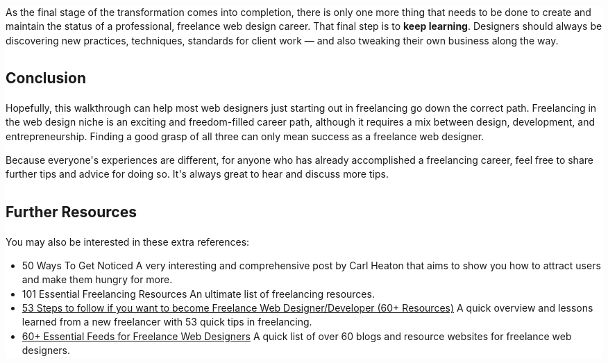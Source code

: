 As the final stage of the transformation comes into completion, there is only one more thing that needs to be done to create and maintain the status of a professional, freelance web design career. That final step is to <strong>keep learning</strong>. Designers should always be discovering new practices, techniques, standards for client work — and also tweaking their own business along the way.</p>

## Conclusion

Hopefully, this walkthrough can help most web designers just starting out in freelancing go down the correct path. Freelancing in the web design niche is an exciting and freedom-filled career path, although it requires a mix between design, development, and entrepreneurship. Finding a good grasp of all three can only mean success as a freelance web designer.

Because everyone's experiences are different, for anyone who has already accomplished a freelancing career, feel free to share further tips and advice for doing so. It's always great to hear and discuss more tips.</p>

## Further Resources

You may also be interested in these extra references:

*   50 Ways To Get Noticed A very interesting and comprehensive post by Carl Heaton that aims to show you how to attract users and make them hungry for more.
*   101 Essential Freelancing Resources An ultimate list of freelancing resources.
*   [53 Steps to follow if you want to become Freelance Web Designer/Developer (60+ Resources)](https://speckyboy.com/2008/02/24/53-steps-to-follow-if-you-want-to-become-freelance-web-designerdeveloper-60-resources/) A quick overview and lessons learned from a new freelancer with 53 quick tips in freelancing.
*   [60+ Essential Feeds for Freelance Web Designers](https://www.idesignstudios.com/blog/web-design/essential-web-designer-feeds/) A quick list of over 60 blogs and resource websites for freelance web designers.


